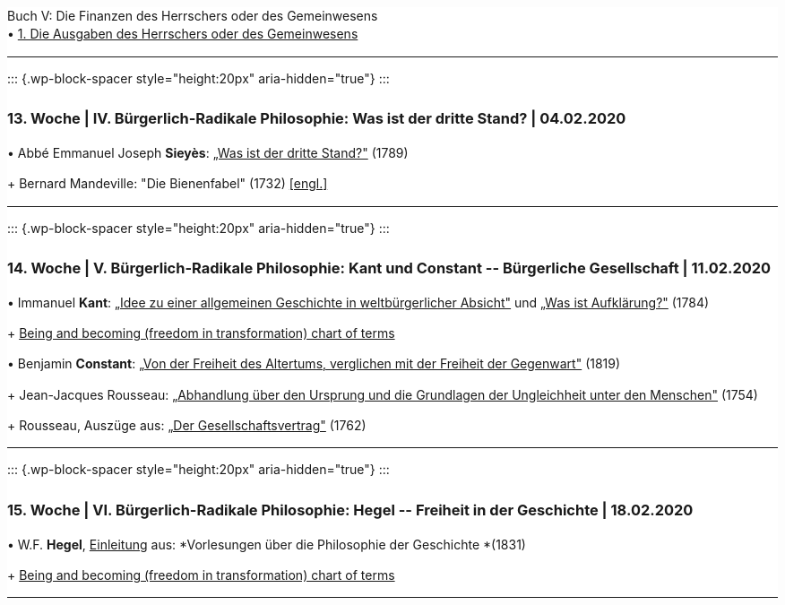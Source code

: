 Buch V: Die Finanzen des Herrschers oder des Gemeinwesens\
• [1. Die Ausgaben des Herrschers oder des Gemeinwesens](https://www.dropbox.com/sh/8z3chv2c7b8p1zi/AAApi38_RliIP7cq-eXwDoX1a?dl=0&preview=Smith+Auszug+Buch+5.pdf)

------------------------------------------------------------------------

::: {.wp-block-spacer style="height:20px" aria-hidden="true"}
:::

### 13. Woche \| IV. Bürgerlich-Radikale Philosophie: Was ist der dritte Stand? \| 04.02.2020

• Abbé Emmanuel Joseph **Sieyès**: [„Was ist der dritte Stand?"](http://www.mediafire.com/file/68ci1oiytvv73qr/Emmanuel_J._Sieyes-Was_ist_der_Dritte_Stand_.pdf/file) (1789)

\+ Bernard Mandeville: \"Die Bienenfabel\" (1732) [\[engl.\]](https://oll.libertyfund.org/titles/mandeville-the-fable-of-the-bees-or-private-vices-publick-benefits-vol-1#lf0014-01_head_027)

------------------------------------------------------------------------

::: {.wp-block-spacer style="height:20px" aria-hidden="true"}
:::

### 14. Woche \| V. Bürgerlich-Radikale Philosophie: Kant und Constant -- Bürgerliche Gesellschaft \| 11.02.2020

• Immanuel **Kant**: [„Idee zu einer allgemeinen Geschichte in weltbürgerlicher Absicht"](https://gutenberg.spiegel.de/buch/idee-zu-einer-allgemeinen-geschichte-in-weltburgerlicher-absicht-3506/1) und [„Was ist Aufklärung?"](https://www.rosalux.de/fileadmin/rls_uploads/pdfs/159_kant.pdf) (1784)

\+ [Being and becoming (freedom in transformation) chart of terms](https://platypus1917.org/wp-content/uploads/cutrone_beingbecoming082217.pdf)

• Benjamin **Constant**: [„Von der Freiheit des Altertums, verglichen mit der Freiheit der Gegenwart"](https://platypus1917.org/wp-content/uploads/2014/10/Von-der-Freiheit-des-Altertums.pdf) (1819)

\+ Jean-Jacques Rousseau: [„Abhandlung über den Ursprung und die Grundlagen der Ungleichheit unter den Menschen"](https://drive.google.com/file/d/0B3XJg5j7dw6lS01EdGU5UFZOSUk/view) (1754)

\+ Rousseau, Auszüge aus: [„Der Gesellschaftsvertrag"](https://drive.google.com/file/d/0B3XJg5j7dw6lSWJPYjREd2wzR0E/view) (1762)

------------------------------------------------------------------------

::: {.wp-block-spacer style="height:20px" aria-hidden="true"}
:::

### 15. Woche \| VI. Bürgerlich-Radikale Philosophie: Hegel -- Freiheit in der Geschichte \| 18.02.2020

• W.F. **Hegel**, [Einleitung](https://drive.google.com/file/d/1DZO03rqurdiP_0ApFuAWFAXghduoJRho/view?usp=sharing) aus: *Vorlesungen über die Philosophie der Geschichte *(1831)

\+ [Being and becoming (freedom in transformation) chart of terms](https://platypus1917.org/wp-content/uploads/cutrone_beingbecoming082217.pdf)

------------------------------------------------------------------------
